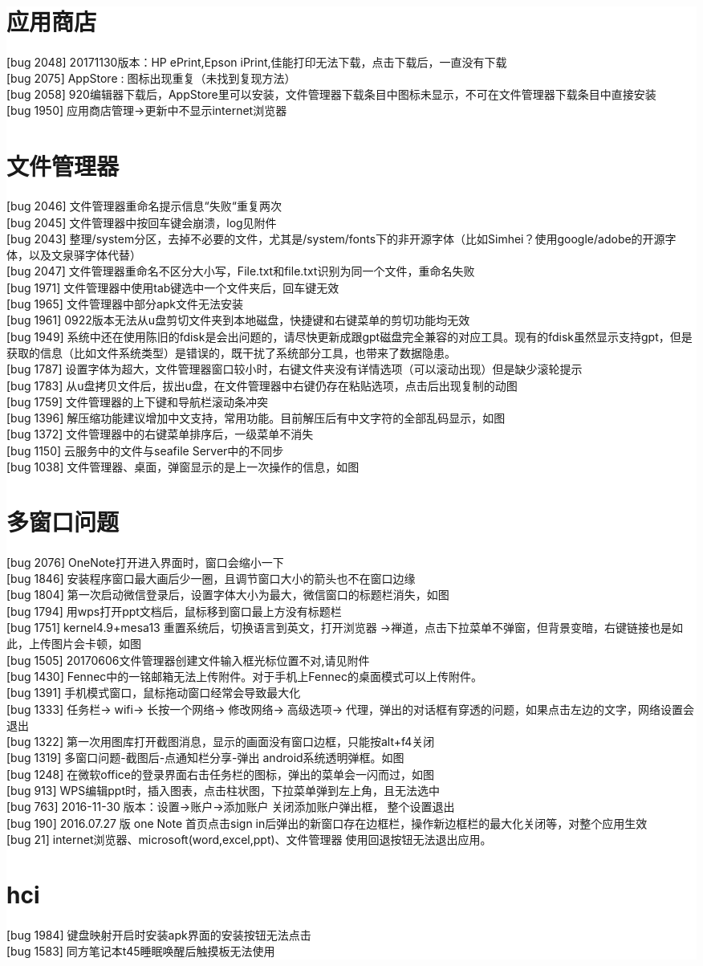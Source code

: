 # 应用商店
[bug 2048]	20171130版本：HP ePrint,Epson iPrint,佳能打印无法下载，点击下载后，一直没有下载	     
[bug 2075]	AppStore : 图标出现重复（未找到复现方法）	     
[bug 2058]	920编辑器下载后，AppStore里可以安装，文件管理器下载条目中图标未显示，不可在文件管理器下载条目中直接安装	     
[bug 1950]	应用商店管理->更新中不显示internet浏览器	     

# 文件管理器
[bug 2046]	文件管理器重命名提示信息“失败“重复两次	     
[bug 2045]	文件管理器中按回车键会崩溃，log见附件	     
[bug 2043]	整理/system分区，去掉不必要的文件，尤其是/system/fonts下的非开源字体（比如Simhei？使用google/adobe的开源字体，以及文泉驿字体代替）	     
[bug 2047]	文件管理器重命名不区分大小写，File.txt和file.txt识别为同一个文件，重命名失败	     
[bug 1971]	文件管理器中使用tab键选中一个文件夹后，回车键无效	     
[bug 1965]	文件管理器中部分apk文件无法安装	     
[bug 1961]	0922版本无法从u盘剪切文件夹到本地磁盘，快捷键和右键菜单的剪切功能均无效	     
[bug 1949]	系统中还在使用陈旧的fdisk是会出问题的，请尽快更新成跟gpt磁盘完全兼容的对应工具。现有的fdisk虽然显示支持gpt，但是获取的信息（比如文件系统类型）是错误的，既干扰了系统部分工具，也带来了数据隐患。	     
[bug 1787]	设置字体为超大，文件管理器窗口较小时，右键文件夹没有详情选项（可以滚动出现）但是缺少滚轮提示	     
[bug 1783]	从u盘拷贝文件后，拔出u盘，在文件管理器中右键仍存在粘贴选项，点击后出现复制的动图	     
[bug 1759]	文件管理器的上下键和导航栏滚动条冲突	     
[bug 1396]	解压缩功能建议增加中文支持，常用功能。目前解压后有中文字符的全部乱码显示，如图	     
[bug 1372]	文件管理器中的右键菜单排序后，一级菜单不消失	     
[bug 1150]	云服务中的文件与seafile Server中的不同步	     
[bug 1038]	文件管理器、桌面，弹窗显示的是上一次操作的信息，如图	     

# 多窗口问题
[bug 2076]	OneNote打开进入界面时，窗口会缩小一下	     
[bug 1846]	安装程序窗口最大画后少一圈，且调节窗口大小的箭头也不在窗口边缘	     
[bug 1804]	第一次启动微信登录后，设置字体大小为最大，微信窗口的标题栏消失，如图	     
[bug 1794]	用wps打开ppt文档后，鼠标移到窗口最上方没有标题栏	     
[bug 1751]	kernel4.9+mesa13 重置系统后，切换语言到英文，打开浏览器 ->禅道，点击下拉菜单不弹窗，但背景变暗，右键链接也是如此，上传图片会卡顿，如图	     
[bug 1505]	20170606文件管理器创建文件输入框光标位置不对,请见附件	     
[bug 1430]	Fennec中的一铭邮箱无法上传附件。对于手机上Fennec的桌面模式可以上传附件。	     
[bug 1391]	手机模式窗口，鼠标拖动窗口经常会导致最大化	     
[bug 1333]	任务栏-> wifi-> 长按一个网络-> 修改网络-> 高级选项-> 代理，弹出的对话框有穿透的问题，如果点击左边的文字，网络设置会退出	     
[bug 1322]	第一次用图库打开截图消息，显示的画面没有窗口边框，只能按alt+f4关闭	     
[bug 1319]	多窗口问题-截图后-点通知栏分享-弹出 android系统透明弹框。如图	     
[bug 1248]	在微软office的登录界面右击任务栏的图标，弹出的菜单会一闪而过，如图	     
[bug 913]	WPS编辑ppt时，插入图表，点击柱状图，下拉菜单弹到左上角，且无法选中	     
[bug 763]	2016-11-30 版本：设置->账户->添加账户 关闭添加账户弹出框， 整个设置退出	     
[bug 190]	2016.07.27 版  one Note 首页点击sign in后弹出的新窗口存在边框栏，操作新边框栏的最大化关闭等，对整个应用生效	     
[bug 21]	internet浏览器、microsoft(word,excel,ppt)、文件管理器 使用回退按钮无法退出应用。 	     

# hci
[bug 1984]	键盘映射开启时安装apk界面的安装按钮无法点击	     
[bug 1583]	同方笔记本t45睡眠唤醒后触摸板无法使用	     

